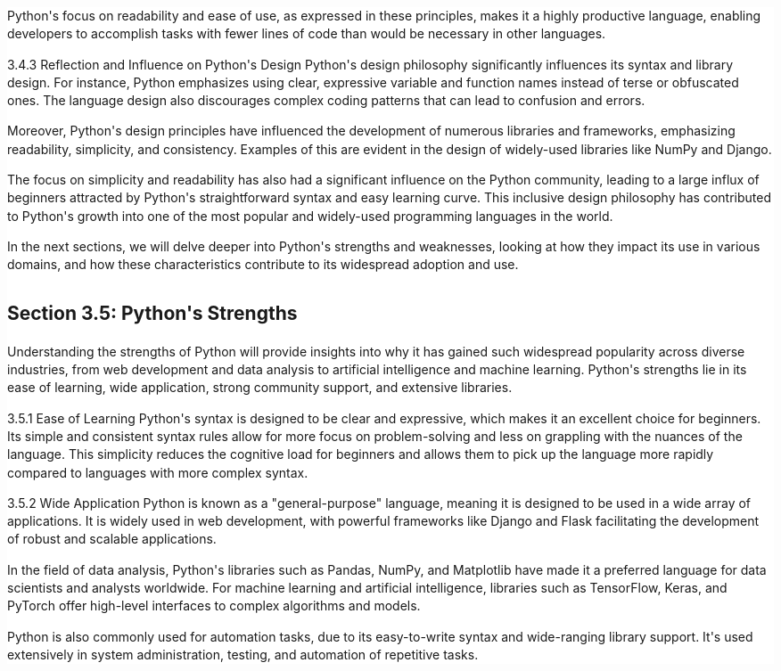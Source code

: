 Python's focus on readability and ease of use, as expressed in these principles,
makes it a highly productive language, enabling developers to accomplish tasks
with fewer lines of code than would be necessary in other languages.

3.4.3 Reflection and Influence on Python's Design
Python's design philosophy significantly influences its syntax and library
design. For instance, Python emphasizes using clear, expressive variable and
function names instead of terse or obfuscated ones. The language design also
discourages complex coding patterns that can lead to confusion and errors.

Moreover, Python's design principles have influenced the development of numerous
libraries and frameworks, emphasizing readability, simplicity, and consistency.
Examples of this are evident in the design of widely-used libraries like NumPy
and Django.

The focus on simplicity and readability has also had a significant influence on
the Python community, leading to a large influx of beginners attracted by
Python's straightforward syntax and easy learning curve. This inclusive design
philosophy has contributed to Python's growth into one of the most popular and
widely-used programming languages in the world.

In the next sections, we will delve deeper into Python's strengths and
weaknesses, looking at how they impact its use in various domains, and how these
characteristics contribute to its widespread adoption and use.

## Section 3.5: Python's Strengths

Understanding the strengths of Python will provide insights into why it has
gained such widespread popularity across diverse industries, from web
development and data analysis to artificial intelligence and machine learning.
Python's strengths lie in its ease of learning, wide application, strong
community support, and extensive libraries.

3.5.1 Ease of Learning
Python's syntax is designed to be clear and expressive, which makes it an
excellent choice for beginners. Its simple and consistent syntax rules allow for
more focus on problem-solving and less on grappling with the nuances of the
language. This simplicity reduces the cognitive load for beginners and allows
them to pick up the language more rapidly compared to languages with more
complex syntax.

3.5.2 Wide Application
Python is known as a "general-purpose" language, meaning it is designed to be
used in a wide array of applications. It is widely used in web development, with
powerful frameworks like Django and Flask facilitating the development of robust
and scalable applications.

In the field of data analysis, Python's libraries such as Pandas, NumPy, and
Matplotlib have made it a preferred language for data scientists and analysts
worldwide. For machine learning and artificial intelligence, libraries such as
TensorFlow, Keras, and PyTorch offer high-level interfaces to complex algorithms
and models.

Python is also commonly used for automation tasks, due to its easy-to-write
syntax and wide-ranging library support. It's used extensively in system
administration, testing, and automation of repetitive tasks.
